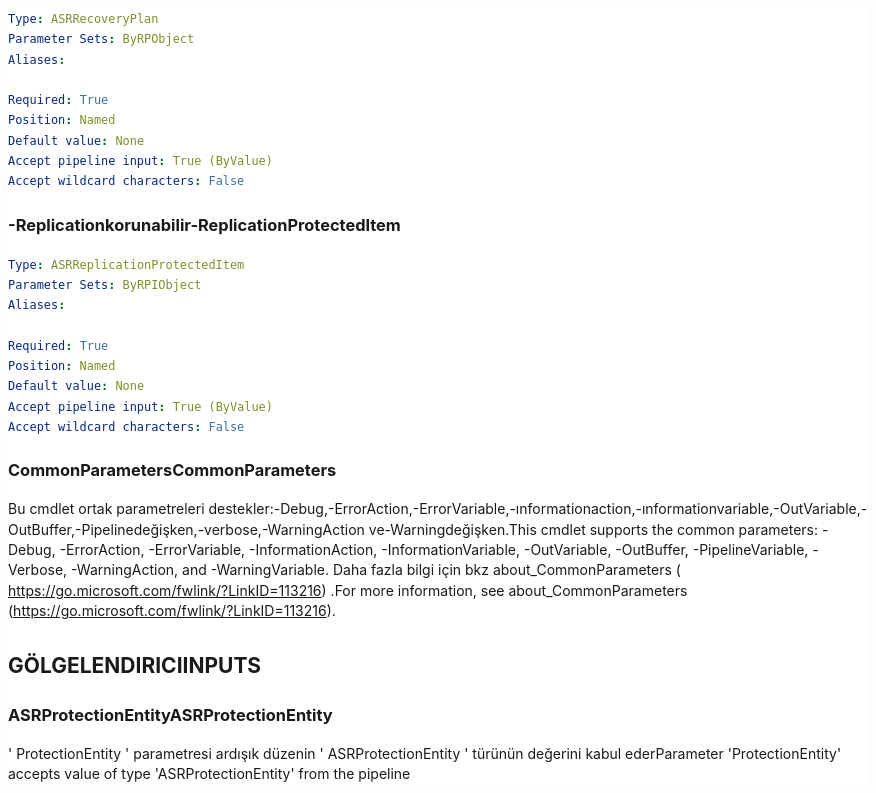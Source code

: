 ```yaml
Type: ASRRecoveryPlan
Parameter Sets: ByRPObject
Aliases: 

Required: True
Position: Named
Default value: None
Accept pipeline input: True (ByValue)
Accept wildcard characters: False
```

### <span data-ttu-id="66d78-130">-Replicationkorunabilir</span><span class="sxs-lookup"><span data-stu-id="66d78-130">-ReplicationProtectedItem</span></span>
```yaml
Type: ASRReplicationProtectedItem
Parameter Sets: ByRPIObject
Aliases: 

Required: True
Position: Named
Default value: None
Accept pipeline input: True (ByValue)
Accept wildcard characters: False
```

### <span data-ttu-id="66d78-131">CommonParameters</span><span class="sxs-lookup"><span data-stu-id="66d78-131">CommonParameters</span></span>
<span data-ttu-id="66d78-132">Bu cmdlet ortak parametreleri destekler:-Debug,-ErrorAction,-ErrorVariable,-ınformationaction,-ınformationvariable,-OutVariable,-OutBuffer,-Pipelinedeğişken,-verbose,-WarningAction ve-Warningdeğişken.</span><span class="sxs-lookup"><span data-stu-id="66d78-132">This cmdlet supports the common parameters: -Debug, -ErrorAction, -ErrorVariable, -InformationAction, -InformationVariable, -OutVariable, -OutBuffer, -PipelineVariable, -Verbose, -WarningAction, and -WarningVariable.</span></span> <span data-ttu-id="66d78-133">Daha fazla bilgi için bkz about_CommonParameters ( https://go.microsoft.com/fwlink/?LinkID=113216) .</span><span class="sxs-lookup"><span data-stu-id="66d78-133">For more information, see about_CommonParameters (https://go.microsoft.com/fwlink/?LinkID=113216).</span></span>

## <span data-ttu-id="66d78-134">GÖLGELENDIRICI</span><span class="sxs-lookup"><span data-stu-id="66d78-134">INPUTS</span></span>

### <span data-ttu-id="66d78-135">ASRProtectionEntity</span><span class="sxs-lookup"><span data-stu-id="66d78-135">ASRProtectionEntity</span></span>
<span data-ttu-id="66d78-136">' ProtectionEntity ' parametresi ardışık düzenin ' ASRProtectionEntity ' türünün değerini kabul eder</span><span class="sxs-lookup"><span data-stu-id="66d78-136">Parameter 'ProtectionEntity' accepts value of type 'ASRProtectionEntity' from the pipeline</span></span>
